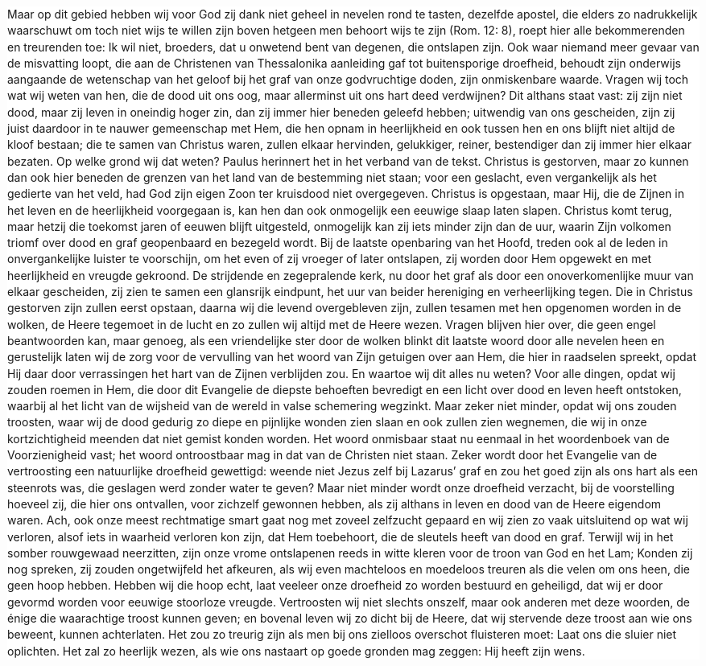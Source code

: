 Maar op dit gebied hebben wij voor God zij dank niet geheel in nevelen rond te tasten, dezelfde apostel, die elders zo nadrukkelijk waarschuwt om toch niet wijs te willen zijn boven hetgeen men behoort wijs te zijn (Rom. 12: 8), roept hier alle bekommerenden en treurenden toe: Ik wil niet, broeders, dat u onwetend bent van degenen, die ontslapen zijn. Ook waar niemand meer gevaar van de misvatting loopt, die aan de Christenen van Thessalonika aanleiding gaf tot buitensporige droefheid, behoudt zijn onderwijs aangaande de wetenschap van het geloof bij het graf van onze godvruchtige doden, zijn onmiskenbare waarde. Vragen wij toch wat wij weten van hen, die de dood uit ons oog, maar allerminst uit ons hart deed verdwijnen? Dit althans staat vast: zij zijn niet dood, maar zij leven in oneindig hoger zin, dan zij immer hier beneden geleefd hebben; uitwendig van ons gescheiden, zijn zij juist daardoor in te nauwer gemeenschap met Hem, die hen opnam in heerlijkheid en ook tussen hen en ons blijft niet altijd de kloof bestaan; die te samen van Christus waren, zullen elkaar hervinden, gelukkiger, reiner, bestendiger dan zij immer hier elkaar bezaten. Op welke grond wij dat weten? Paulus herinnert het in het verband van de tekst. Christus is gestorven, maar zo kunnen dan ook hier beneden de grenzen van het land van de bestemming niet staan; voor een geslacht, even vergankelijk als het gedierte van het veld, had God zijn eigen Zoon ter kruisdood niet overgegeven. Christus is opgestaan, maar Hij, die de Zijnen in het leven en de heerlijkheid voorgegaan is, kan hen dan ook onmogelijk een eeuwige slaap laten slapen. Christus komt terug, maar hetzij die toekomst jaren of eeuwen blijft uitgesteld, onmogelijk kan zij iets minder zijn dan de uur, waarin Zijn volkomen triomf over dood en graf geopenbaard en bezegeld wordt. Bij de laatste openbaring van het Hoofd, treden ook al de leden in onvergankelijke luister te voorschijn, om het even of zij vroeger of later ontslapen, zij worden door Hem opgewekt en met heerlijkheid en vreugde gekroond. De strijdende en zegepralende kerk, nu door het graf als door een onoverkomenlijke muur van elkaar gescheiden, zij zien te samen een glansrijk eindpunt, het uur van beider hereniging en verheerlijking tegen. Die in Christus gestorven zijn zullen eerst opstaan, daarna wij die levend overgebleven zijn, zullen tesamen met hen opgenomen worden in de wolken, de Heere tegemoet in de lucht en zo zullen wij altijd met de Heere wezen. Vragen blijven hier over, die geen engel beantwoorden kan, maar genoeg, als een vriendelijke ster door de wolken blinkt dit laatste woord door alle nevelen heen en gerustelijk laten wij de zorg voor de vervulling van het woord van Zijn getuigen over aan Hem, die hier in raadselen spreekt, opdat Hij daar door verrassingen het hart van de Zijnen verblijden zou. En waartoe wij dit alles nu weten? Voor alle dingen, opdat wij zouden roemen in Hem, die door dit Evangelie de diepste behoeften bevredigt en een licht over dood en leven heeft ontstoken, waarbij al het licht van de wijsheid van de wereld in valse schemering wegzinkt. Maar zeker niet minder, opdat wij ons zouden troosten, waar wij de dood gedurig zo diepe en pijnlijke wonden zien slaan en ook zullen zien wegnemen, die wij in onze kortzichtigheid meenden dat niet gemist konden worden. Het woord onmisbaar staat nu eenmaal in het woordenboek van de Voorzienigheid vast; het woord ontroostbaar mag in dat van de Christen niet staan. Zeker wordt door het Evangelie van de vertroosting een natuurlijke droefheid gewettigd: weende niet Jezus zelf bij Lazarus’ graf en zou het goed zijn als ons hart als een steenrots was, die geslagen werd zonder water te geven? Maar niet minder wordt onze droefheid verzacht, bij de voorstelling hoeveel zij, die hier ons ontvallen, voor zichzelf gewonnen hebben, als zij althans in leven en dood van de Heere eigendom waren. Ach, ook onze meest rechtmatige smart gaat nog met zoveel zelfzucht gepaard en wij zien zo vaak uitsluitend op wat wij verloren, alsof iets in waarheid verloren kon zijn, dat Hem toebehoort, die de sleutels heeft van dood en graf. Terwijl wij in het somber rouwgewaad neerzitten, zijn onze vrome ontslapenen reeds in witte kleren voor de troon van God en het Lam; Konden zij nog spreken, zij zouden ongetwijfeld het afkeuren, als wij even machteloos en moedeloos treuren als die velen om ons heen, die geen hoop hebben. Hebben wij die hoop echt, laat veeleer onze droefheid zo worden bestuurd en geheiligd, dat wij er door gevormd worden voor eeuwige stoorloze vreugde. Vertroosten wij niet slechts onszelf, maar ook anderen met deze woorden, de énige die waarachtige troost kunnen geven; en bovenal leven wij zo dicht bij de Heere, dat wij stervende deze troost aan wie ons beweent, kunnen achterlaten. Het zou zo treurig zijn als men bij ons zielloos overschot fluisteren moet: Laat ons die sluier niet oplichten. Het zal zo heerlijk wezen, als wie ons nastaart op goede gronden mag zeggen: Hij heeft zijn wens.

